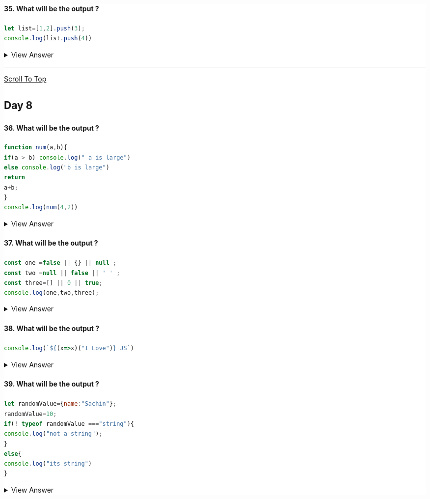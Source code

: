  ####  35. What will be the output ?
 ```js
 let list=[1,2].push(3);
console.log(list.push(4))
```
<details><summary>View Answer</summary></details>

___  


[Scroll To Top](#my-custom-anchor-point)

## Day 8


 ####  36. What will be the output ?
 ```js
 function num(a,b){
if(a > b) console.log(" a is large")
else console.log("b is large")
return
a+b;
}
console.log(num(4,2))
```
<details><summary>View Answer</summary></details>


 ####  37. What will be the output ?
 ```js
 const one =false || {} || null ;
const two =null || false || ' ' ;
const three=[] || 0 || true;
console.log(one,two,three);
```

<details><summary>View Answer</summary></details>


 ####  38. What will be the output ?
 ```js
 console.log(`${(x=>x)("I Love")} JS`)
```
<details><summary>View Answer</summary></details>

 ####  39. What will be the output ?
 ```js
 let randomValue={name:"Sachin"};
randomValue=10;
if(! typeof randomValue ==="string"){
console.log("not a string");
}
else{
console.log("its string")
}

```
<details><summary>View Answer</summary></details>
